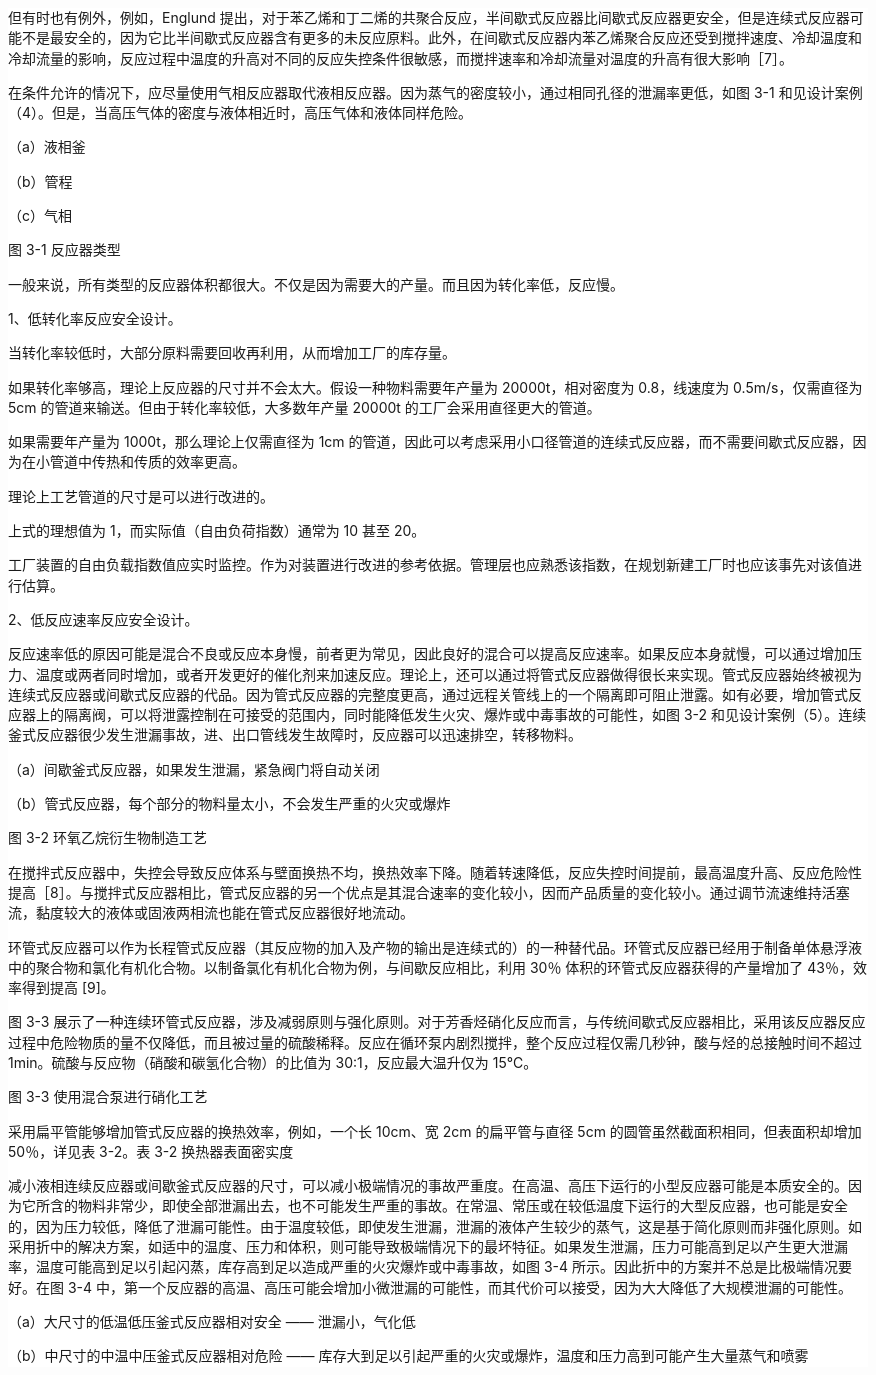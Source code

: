 但有时也有例外，例如，Englund 提出，对于苯乙烯和丁二烯的共聚合反应，半间歇式反应器比间歇式反应器更安全，但是连续式反应器可能不是最安全的，因为它比半间歇式反应器含有更多的未反应原料。此外，在间歇式反应器内苯乙烯聚合反应还受到搅拌速度、冷却温度和冷却流量的影响，反应过程中温度的升高对不同的反应失控条件很敏感，而搅拌速率和冷却流量对温度的升高有很大影响［7］。

在条件允许的情况下，应尽量使用气相反应器取代液相反应器。因为蒸气的密度较小，通过相同孔径的泄漏率更低，如图 3-1 和见设计案例（4）。但是，当高压气体的密度与液体相近时，高压气体和液体同样危险。

（a）液相釜

（b）管程

（c）气相

图 3-1 反应器类型

一般来说，所有类型的反应器体积都很大。不仅是因为需要大的产量。而且因为转化率低，反应慢。

1、低转化率反应安全设计。

当转化率较低时，大部分原料需要回收再利用，从而增加工厂的库存量。

如果转化率够高，理论上反应器的尺寸并不会太大。假设一种物料需要年产量为 20000t，相对密度为 0.8，线速度为 0.5m/s，仅需直径为 5cm 的管道来输送。但由于转化率较低，大多数年产量 20000t 的工厂会采用直径更大的管道。

如果需要年产量为 1000t，那么理论上仅需直径为 1cm 的管道，因此可以考虑采用小口径管道的连续式反应器，而不需要间歇式反应器，因为在小管道中传热和传质的效率更高。

理论上工艺管道的尺寸是可以进行改进的。

上式的理想值为 1，而实际值（自由负荷指数）通常为 10 甚至 20。

工厂装置的自由负载指数值应实时监控。作为对装置进行改进的参考依据。管理层也应熟悉该指数，在规划新建工厂时也应该事先对该值进行估算。

2、低反应速率反应安全设计。

反应速率低的原因可能是混合不良或反应本身慢，前者更为常见，因此良好的混合可以提高反应速率。如果反应本身就慢，可以通过增加压力、温度或两者同时增加，或者开发更好的催化剂来加速反应。理论上，还可以通过将管式反应器做得很长来实现。管式反应器始终被视为连续式反应器或间歇式反应器的代品。因为管式反应器的完整度更高，通过远程关管线上的一个隔离即可阻止泄露。如有必要，增加管式反应器上的隔离阀，可以将泄露控制在可接受的范围内，同时能降低发生火灾、爆炸或中毒事故的可能性，如图 3-2 和见设计案例（5）。连续釜式反应器很少发生泄漏事故，进、出口管线发生故障时，反应器可以迅速排空，转移物料。

（a）间歇釜式反应器，如果发生泄漏，紧急阀门将自动关闭

（b）管式反应器，每个部分的物料量太小，不会发生严重的火灾或爆炸

图 3-2 环氧乙烷衍生物制造工艺

在搅拌式反应器中，失控会导致反应体系与壁面换热不均，换热效率下降。随着转速降低，反应失控时间提前，最高温度升高、反应危险性提高［8］。与搅拌式反应器相比，管式反应器的另一个优点是其混合速率的变化较小，因而产品质量的变化较小。通过调节流速维持活塞流，黏度较大的液体或固液两相流也能在管式反应器很好地流动。

环管式反应器可以作为长程管式反应器（其反应物的加入及产物的输出是连续式的）的一种替代品。环管式反应器已经用于制备单体悬浮液中的聚合物和氯化有机化合物。以制备氯化有机化合物为例，与间歇反应相比，利用 30％ 体积的环管式反应器获得的产量增加了 43％，效率得到提高 [9]。

图 3-3 展示了一种连续环管式反应器，涉及减弱原则与强化原则。对于芳香烃硝化反应而言，与传统间歇式反应器相比，采用该反应器反应过程中危险物质的量不仅降低，而且被过量的硫酸稀释。反应在循环泵内剧烈搅拌，整个反应过程仅需几秒钟，酸与烃的总接触时间不超过 1min。硫酸与反应物（硝酸和碳氢化合物）的比值为 30:1，反应最大温升仅为 15℃。

图 3-3 使用混合泵进行硝化工艺

采用扁平管能够增加管式反应器的换热效率，例如，一个长 10cm、宽 2cm 的扁平管与直径 5cm 的圆管虽然截面积相同，但表面积却增加 50％，详见表 3-2。表 3-2 换热器表面密实度

减小液相连续反应器或间歇釜式反应器的尺寸，可以减小极端情况的事故严重度。在高温、高压下运行的小型反应器可能是本质安全的。因为它所含的物料非常少，即使全部泄漏出去，也不可能发生严重的事故。在常温、常压或在较低温度下运行的大型反应器，也可能是安全的，因为压力较低，降低了泄漏可能性。由于温度较低，即使发生泄漏，泄漏的液体产生较少的蒸气，这是基于简化原则而非强化原则。如采用折中的解决方案，如适中的温度、压力和体积，则可能导致极端情况下的最坏特征。如果发生泄漏，压力可能高到足以产生更大泄漏率，温度可能高到足以引起闪蒸，库存高到足以造成严重的火灾爆炸或中毒事故，如图 3-4 所示。因此折中的方案并不总是比极端情况要好。在图 3-4 中，第一个反应器的高温、高压可能会增加小微泄漏的可能性，而其代价可以接受，因为大大降低了大规模泄漏的可能性。

（a）大尺寸的低温低压釜式反应器相对安全 —— 泄漏小，气化低

（b）中尺寸的中温中压釜式反应器相对危险 —— 库存大到足以引起严重的火灾或爆炸，温度和压力高到可能产生大量蒸气和喷雾

